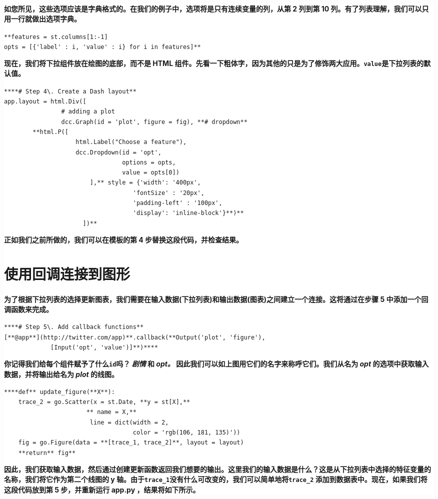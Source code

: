 ****如您所见，这些选项应该是字典格式的。在我们的例子中，选项将是只有连续变量的列，从第 2 列到第 10 列。有了列表理解，我们可以只用一行就做出选项字典。****

```
**features = st.columns[1:-1]
opts = [{'label' : i, 'value' : i} for i in features]**
```

****现在，我们将下拉组件放在绘图的底部，而不是 HTML 组件。先看一下粗体字，因为其他的只是为了修饰两大应用。`value`是下拉列表的默认值。****

```
****# Step 4\. Create a Dash layout**
app.layout = html.Div([
                # adding a plot
                dcc.Graph(id = 'plot', figure = fig), **# dropdown**
        **html.P([
                    html.Label("Choose a feature"),
                    dcc.Dropdown(id = 'opt', 
                                 options = opts,
                                 value = opts[0])
                        ],** style = {'width': '400px',
                                    'fontSize' : '20px',
                                    'padding-left' : '100px',
                                    'display': 'inline-block'}**)**
                      ])**
```

****正如我们之前所做的，我们可以在模板的第 4 步替换这段代码，并检查结果。****

# ****使用回调连接到图形****

****为了根据下拉列表的选择更新图表，我们需要在输入数据(下拉列表)和输出数据(图表)之间建立一个连接。这将通过在步骤 5 中添加一个回调函数来完成。****

```
****# Step 5\. Add callback functions**
[**@app**](http://twitter.com/app)**.callback(**Output('plot', 'figure'),
             [Input('opt', 'value')]**)****
```

****你记得我们给每个组件赋予了什么`id`吗？ ***剧情*** 和 ***opt。*** 因此我们可以如上图用它们的名字来称呼它们。我们从名为 ***opt*** 的选项中获取输入数据，并将输出给名为 ***plot*** 的线图。****

```
****def** update_figure(**X**):
    trace_2 = go.Scatter(x = st.Date, **y = st[X],**
                       ** name = X,**
                        line = dict(width = 2,
                                    color = 'rgb(106, 181, 135)'))
    fig = go.Figure(data = **[trace_1, trace_2]**, layout = layout)
    **return** fig**
```

****因此，我们获取输入数据，然后通过创建更新函数返回我们想要的输出。这里我们的输入数据是什么？这是从下拉列表中选择的特征变量的名称，我们将它作为第二个线图的 y 轴。由于`trace_1`没有什么可改变的，我们可以简单地将`trace_2` 添加到数据表中。现在，如果我们将这段代码放到第 5 步，并重新运行 **app.py** ，结果将如下所示。****
